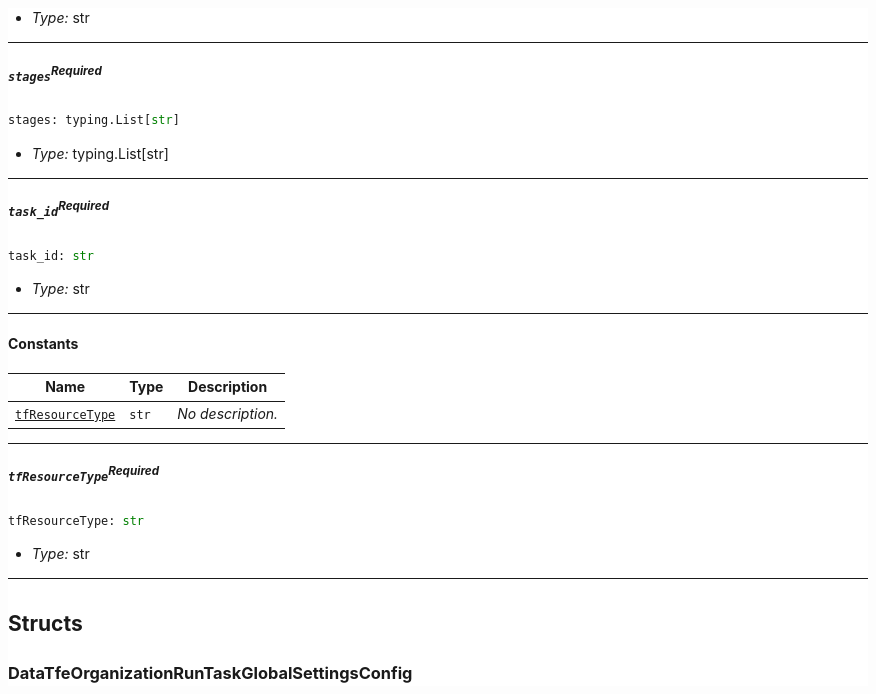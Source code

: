 - *Type:* str

---

##### `stages`<sup>Required</sup> <a name="stages" id="@cdktf/provider-tfe.dataTfeOrganizationRunTaskGlobalSettings.DataTfeOrganizationRunTaskGlobalSettings.property.stages"></a>

```python
stages: typing.List[str]
```

- *Type:* typing.List[str]

---

##### `task_id`<sup>Required</sup> <a name="task_id" id="@cdktf/provider-tfe.dataTfeOrganizationRunTaskGlobalSettings.DataTfeOrganizationRunTaskGlobalSettings.property.taskId"></a>

```python
task_id: str
```

- *Type:* str

---

#### Constants <a name="Constants" id="Constants"></a>

| **Name** | **Type** | **Description** |
| --- | --- | --- |
| <code><a href="#@cdktf/provider-tfe.dataTfeOrganizationRunTaskGlobalSettings.DataTfeOrganizationRunTaskGlobalSettings.property.tfResourceType">tfResourceType</a></code> | <code>str</code> | *No description.* |

---

##### `tfResourceType`<sup>Required</sup> <a name="tfResourceType" id="@cdktf/provider-tfe.dataTfeOrganizationRunTaskGlobalSettings.DataTfeOrganizationRunTaskGlobalSettings.property.tfResourceType"></a>

```python
tfResourceType: str
```

- *Type:* str

---

## Structs <a name="Structs" id="Structs"></a>

### DataTfeOrganizationRunTaskGlobalSettingsConfig <a name="DataTfeOrganizationRunTaskGlobalSettingsConfig" id="@cdktf/provider-tfe.dataTfeOrganizationRunTaskGlobalSettings.DataTfeOrganizationRunTaskGlobalSettingsConfig"></a>
